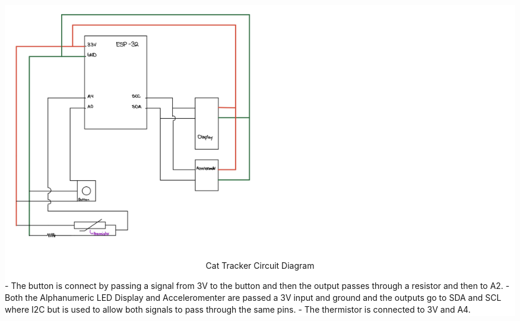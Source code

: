 <img src="./images/Circuit.jpg" width="50%">
</p>
<p align="center">
Cat Tracker Circuit Diagram
</p>
- The button is connect by passing a signal from 3V to the button and then the output passes through a resistor and then to A2.
- Both the Alphanumeric LED Display and Acceleromenter are passed a 3V input and ground and the outputs go to SDA and SCL where I2C but is used to allow both signals to pass through the same pins.
- The thermistor is connected to 3V and A4.

